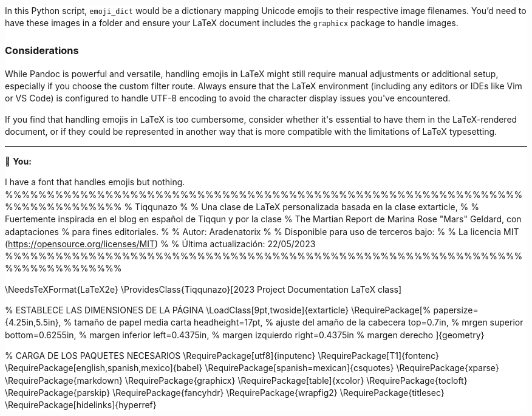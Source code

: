 In this Python script, `emoji_dict` would be a dictionary mapping Unicode emojis to their respective image filenames. You’d need to have these images in a folder and ensure your LaTeX document includes the `graphicx` package to handle images.

### Considerations

While Pandoc is powerful and versatile, handling emojis in LaTeX might still require manual adjustments or additional setup, especially if you choose the custom filter route. Always ensure that the LaTeX environment (including any editors or IDEs like Vim or VS Code) is configured to handle UTF-8 encoding to avoid the character display issues you've encountered.

If you find that handling emojis in LaTeX is too cumbersome, consider whether it's essential to have them in the LaTeX-rendered document, or if they could be represented in another way that is more compatible with the limitations of LaTeX typesetting.

---

🙋 **You:**

I have a font that handles emojis but nothing.
%%%%%%%%%%%%%%%%%%%%%%%%%%%%%%%%%%%%%%%%%%%%%%%%%%%%%%%%%%%%%%%%%%%%%%%%%%%%
% Tiqqunazo
%
% Una clase de LaTeX personalizada basada en la clase extarticle,
%
% Fuertemente inspirada en el blog en español de Tiqqun y por la clase
% The Martian Report de Marina Rose "Mars" Geldard, con adaptaciones
% para fines editoriales.
%
% Autor: Aradenatorix
% 
% Disponible para uso de terceros bajo:
%
% La licencia MIT (https://opensource.org/licenses/MIT)
%
% Última actualización: 22/05/2023
%%%%%%%%%%%%%%%%%%%%%%%%%%%%%%%%%%%%%%%%%%%%%%%%%%%%%%%%%%%%%%%%%%%%%%%%%%%%

\NeedsTeXFormat{LaTeX2e}
\ProvidesClass{Tiqqunazo}[2023 Project Documentation LaTeX class]

% ESTABLECE LAS DIMENSIONES DE LA PÁGINA
\LoadClass[9pt,twoside]{extarticle}
\RequirePackage[%
  papersize={4.25in,5.5in}, % tamaño de papel media carta
  headheight=17pt,          % ajuste del amaño de la cabecera
  top=0.7in,                % mrgen superior
  bottom=0.6255in,          % margen inferior
  left=0.4375in,            % margen izquierdo
  right=0.4375in            % margen derecho
  ]{geometry}

% CARGA DE LOS PAQUETES NECESARIOS
  \RequirePackage[utf8]{inputenc}
  \RequirePackage[T1]{fontenc}
  \RequirePackage[english,spanish,mexico]{babel}
  \RequirePackage[spanish=mexican]{csquotes}
  \RequirePackage{xparse}
  \RequirePackage{markdown}
  \RequirePackage{graphicx}
  \RequirePackage[table]{xcolor}
  \RequirePackage{tocloft}
  \RequirePackage{parskip}
  \RequirePackage{fancyhdr}
  \RequirePackage{wrapfig2}
  \RequirePackage{titlesec}
  \RequirePackage[hidelinks]{hyperref}